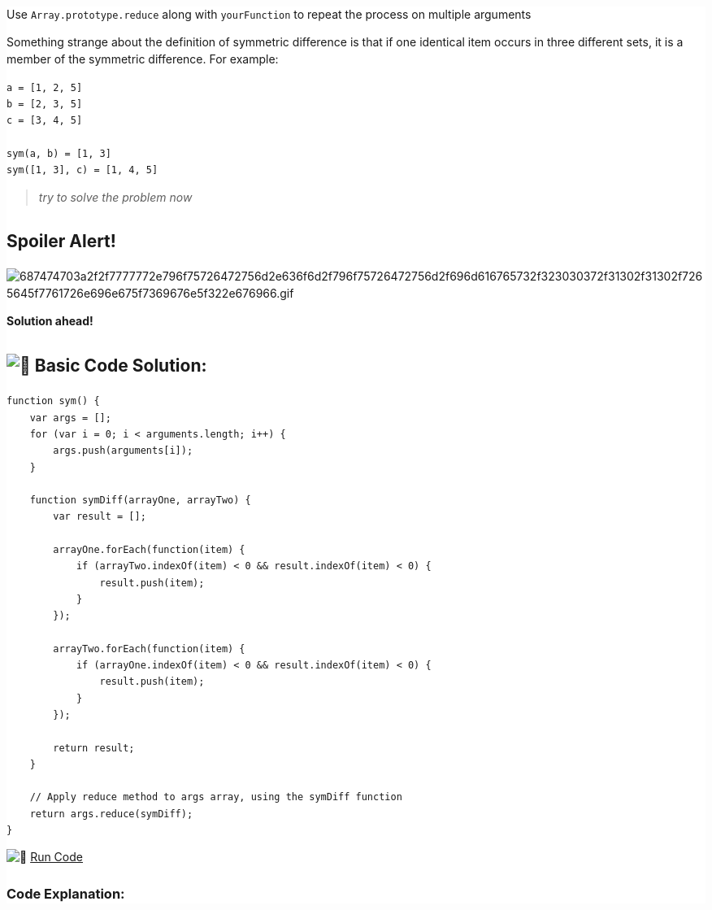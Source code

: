 Use `Array.prototype.reduce` along with `yourFunction` to repeat the process on multiple arguments

Something strange about the definition of symmetric difference is that if one identical item occurs in three different sets, it is a member of the symmetric difference. For example:

    a = [1, 2, 5]
    b = [2, 3, 5]
    c = [3, 4, 5]

    sym(a, b) = [1, 3]
    sym([1, 3], c) = [1, 4, 5]

> _try to solve the problem now_

## Spoiler Alert!

![687474703a2f2f7777772e796f75726472756d2e636f6d2f796f75726472756d2f696d616765732f323030372f31302f31302f7265645f7761726e696e675f7369676e5f322e676966.gif](//discourse-user-assets.s3.amazonaws.com/original/2X/2/2d6c412a50797771301e7ceabd554cef4edcd74d.gif)

**Solution ahead!**

## ![:beginner:](https://forum.freecodecamp.com/images/emoji/emoji_one/beginner.png?v=3 ":beginner:") Basic Code Solution:

    function sym() {
        var args = [];
        for (var i = 0; i < arguments.length; i++) {
            args.push(arguments[i]);
        }

        function symDiff(arrayOne, arrayTwo) {
            var result = [];

            arrayOne.forEach(function(item) {
                if (arrayTwo.indexOf(item) < 0 && result.indexOf(item) < 0) {
                    result.push(item);
                }
            });

            arrayTwo.forEach(function(item) {
                if (arrayOne.indexOf(item) < 0 && result.indexOf(item) < 0) {
                    result.push(item);
                }
            });

            return result;
        }

        // Apply reduce method to args array, using the symDiff function
        return args.reduce(symDiff);
    }

![:rocket:](https://forum.freecodecamp.com/images/emoji/emoji_one/rocket.png?v=3 ":rocket:") [Run Code](https://repl.it/C4II/0)

### Code Explanation:
